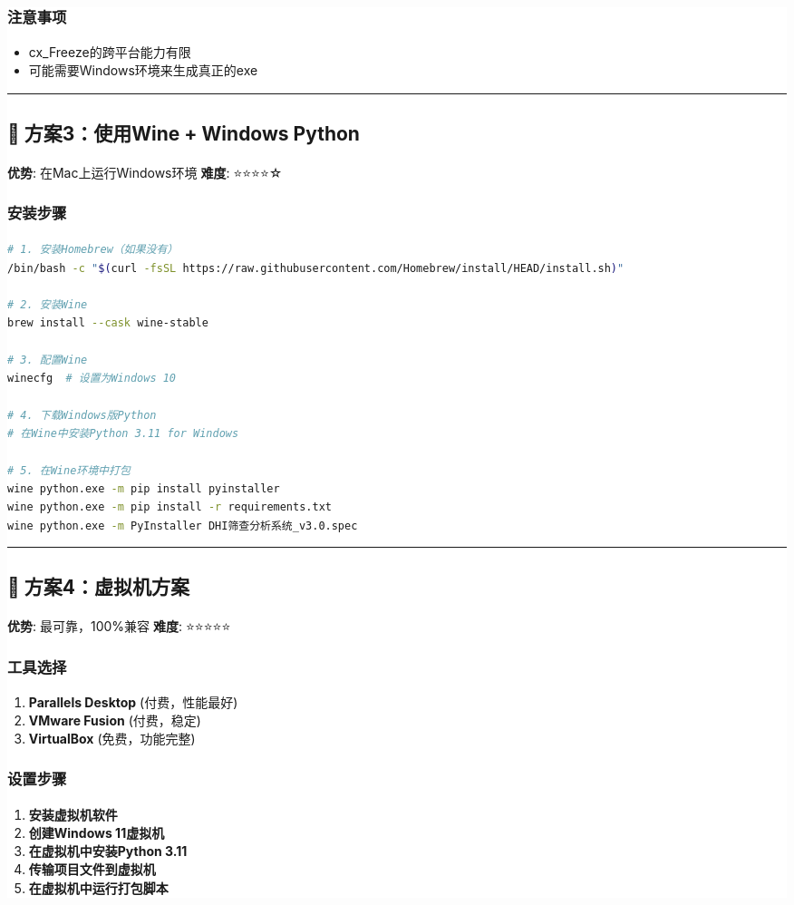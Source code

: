 ### 注意事项
- cx_Freeze的跨平台能力有限
- 可能需要Windows环境来生成真正的exe

---

## 🥉 方案3：使用Wine + Windows Python

**优势**: 在Mac上运行Windows环境
**难度**: ⭐⭐⭐⭐☆

### 安装步骤

```bash
# 1. 安装Homebrew（如果没有）
/bin/bash -c "$(curl -fsSL https://raw.githubusercontent.com/Homebrew/install/HEAD/install.sh)"

# 2. 安装Wine
brew install --cask wine-stable

# 3. 配置Wine
winecfg  # 设置为Windows 10

# 4. 下载Windows版Python
# 在Wine中安装Python 3.11 for Windows

# 5. 在Wine环境中打包
wine python.exe -m pip install pyinstaller
wine python.exe -m pip install -r requirements.txt
wine python.exe -m PyInstaller DHI筛查分析系统_v3.0.spec
```

---

## 🏅 方案4：虚拟机方案

**优势**: 最可靠，100%兼容
**难度**: ⭐⭐⭐⭐⭐

### 工具选择

1. **Parallels Desktop** (付费，性能最好)
2. **VMware Fusion** (付费，稳定)
3. **VirtualBox** (免费，功能完整)

### 设置步骤

1. **安装虚拟机软件**
2. **创建Windows 11虚拟机**
3. **在虚拟机中安装Python 3.11**
4. **传输项目文件到虚拟机**
5. **在虚拟机中运行打包脚本**
